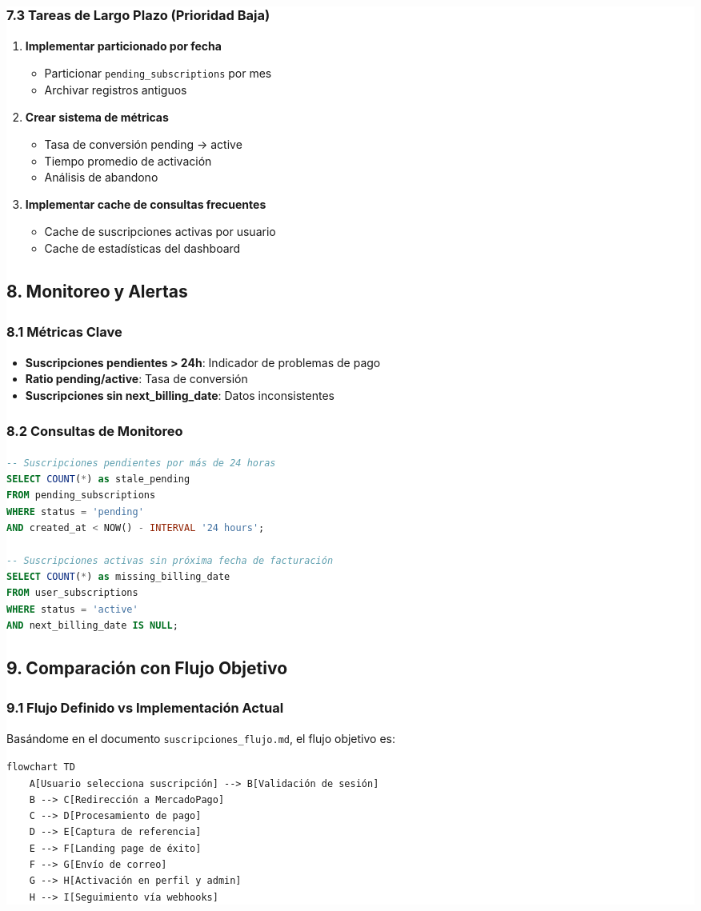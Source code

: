 ### 7.3 Tareas de Largo Plazo (Prioridad Baja)

1. **Implementar particionado por fecha**
   - Particionar `pending_subscriptions` por mes
   - Archivar registros antiguos

2. **Crear sistema de métricas**
   - Tasa de conversión pending → active
   - Tiempo promedio de activación
   - Análisis de abandono

3. **Implementar cache de consultas frecuentes**
   - Cache de suscripciones activas por usuario
   - Cache de estadísticas del dashboard

## 8. Monitoreo y Alertas

### 8.1 Métricas Clave

- **Suscripciones pendientes > 24h**: Indicador de problemas de pago
- **Ratio pending/active**: Tasa de conversión
- **Suscripciones sin next_billing_date**: Datos inconsistentes

### 8.2 Consultas de Monitoreo

```sql
-- Suscripciones pendientes por más de 24 horas
SELECT COUNT(*) as stale_pending
FROM pending_subscriptions 
WHERE status = 'pending' 
AND created_at < NOW() - INTERVAL '24 hours';

-- Suscripciones activas sin próxima fecha de facturación
SELECT COUNT(*) as missing_billing_date
FROM user_subscriptions 
WHERE status = 'active' 
AND next_billing_date IS NULL;
```

## 9. Comparación con Flujo Objetivo

### 9.1 Flujo Definido vs Implementación Actual

Basándome en el documento `suscripciones_flujo.md`, el flujo objetivo es:

```mermaid
flowchart TD
    A[Usuario selecciona suscripción] --> B[Validación de sesión]
    B --> C[Redirección a MercadoPago]
    C --> D[Procesamiento de pago]
    D --> E[Captura de referencia]
    E --> F[Landing page de éxito]
    F --> G[Envío de correo]
    G --> H[Activación en perfil y admin]
    H --> I[Seguimiento vía webhooks]
```
